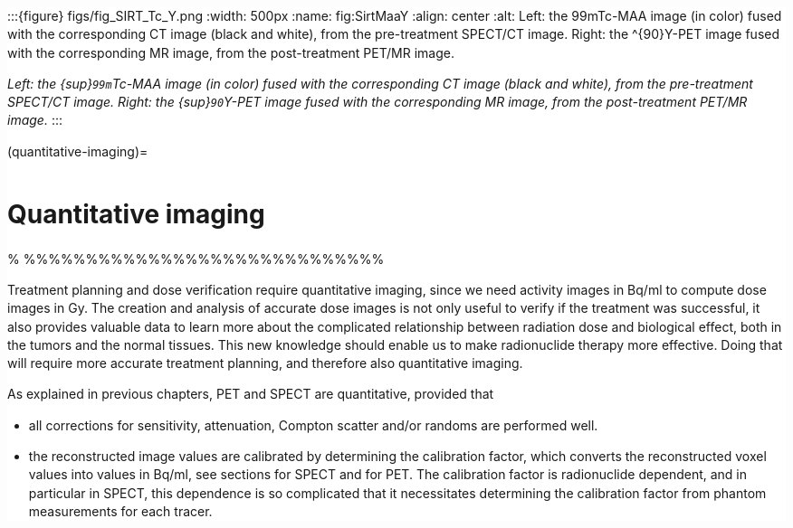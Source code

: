

:::{figure} figs/fig_SIRT_Tc_Y.png
:width: 500px
:name: fig:SirtMaaY
:align: center
:alt: Left: the 99mTc-MAA image (in color) fused with the corresponding CT image (black and white), from the pre-treatment SPECT/CT image. Right: the ^{90}Y-PET image fused with the corresponding MR image, from the post-treatment PET/MR image.

*Left: the {sup}`99m`Tc-MAA image (in color) fused with the corresponding CT image (black and white), from the pre-treatment SPECT/CT image. Right: the {sup}`90`Y-PET image fused with the corresponding MR image, from the post-treatment PET/MR image.*
:::



(quantitative-imaging)=
# Quantitative imaging

% %%%%%%%%%%%%%%%%%%%%%%%%%%%%%

Treatment planning and dose verification require quantitative imaging, since we need activity images in Bq/ml to compute dose images in Gy. The creation and analysis of accurate dose images is not only useful to verify if the treatment was successful, it also provides valuable data to learn more about the complicated relationship between radiation dose and biological effect, both in the tumors and the normal tissues. This new knowledge should enable us to make radionuclide therapy more effective. Doing that will require more accurate treatment planning, and therefore also quantitative imaging.




As explained in previous chapters, PET and SPECT are quantitative, provided that

*   all corrections for sensitivity, attenuation, Compton scatter and/or randoms are performed well.

*   the reconstructed image values are calibrated by determining the calibration factor, which converts the reconstructed voxel values into values in Bq/ml, see sections [](#sec:spectquant) for SPECT and [](#sec:scalefactor) for PET. The calibration factor is radionuclide dependent, and in particular in SPECT, this dependence is so complicated that it necessitates determining the calibration factor from phantom measurements for each tracer.


